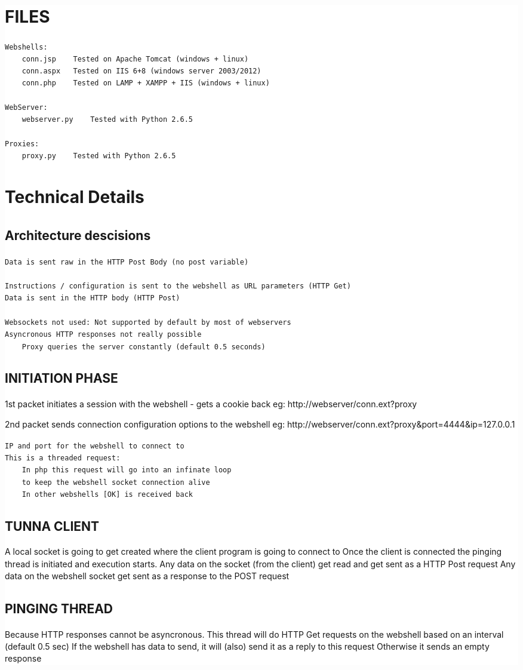 	
FILES
=====

	Webshells:
		conn.jsp	Tested on Apache Tomcat (windows + linux)
		conn.aspx	Tested on IIS 6+8 (windows server 2003/2012) 
		conn.php	Tested on LAMP + XAMPP + IIS (windows + linux)

	WebServer:
		webserver.py	Tested with Python 2.6.5

	Proxies:
		proxy.py	Tested with Python 2.6.5
	

Technical Details
=================

 Architecture descisions
 -----------------------
	Data is sent raw in the HTTP Post Body (no post variable)

	Instructions / configuration is sent to the webshell as URL parameters (HTTP Get)
	Data is sent in the HTTP body (HTTP Post)

	Websockets not used: Not supported by default by most of webservers
	Asyncronous HTTP responses not really possible
		Proxy queries the server constantly (default 0.5 seconds)


 INITIATION PHASE
 ----------------
	
1st packet initiates a session with the webshell - gets a cookie back
	eg: http://webserver/conn.ext?proxy 	

2nd packet sends connection configuration options to the webshell
	eg: http://webserver/conn.ext?proxy&port=4444&ip=127.0.0.1
	
	IP and port for the webshell to connect to
	This is a threaded request:
		In php this request will go into an infinate loop 
		to keep the webshell socket connection alive
		In other webshells [OK] is received back

 TUNNA CLIENT
 ------------
A local socket is going to get created where the client program is going to connect to
Once the client is connected the pinging thread is initiated and execution starts.
Any data on the socket (from the client) get read and get sent as a HTTP Post request
Any data on the webshell socket get sent as a response to the POST request

 PINGING THREAD
 --------------
Because HTTP responses cannot be asyncronous. 
This thread will do HTTP Get requests on the webshell based on an interval (default 0.5 sec)
If the webshell has data to send, it will (also) send it as a reply to this request
Otherwise it sends an empty response
